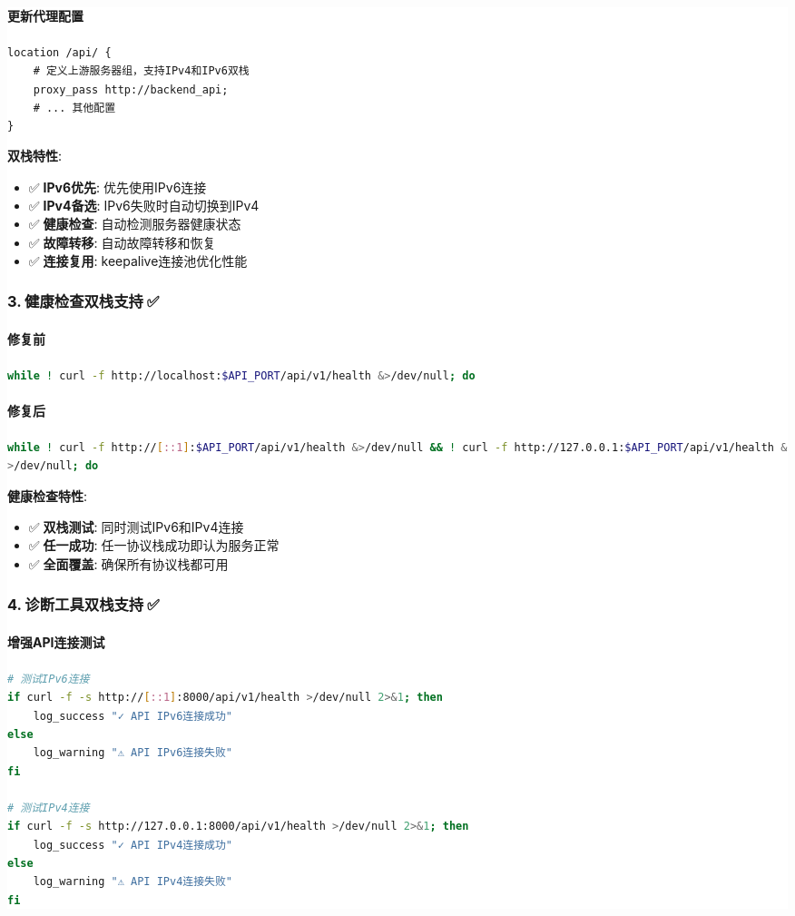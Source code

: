 #### 更新代理配置
```nginx
location /api/ {
    # 定义上游服务器组，支持IPv4和IPv6双栈
    proxy_pass http://backend_api;
    # ... 其他配置
}
```

**双栈特性**:
- ✅ **IPv6优先**: 优先使用IPv6连接
- ✅ **IPv4备选**: IPv6失败时自动切换到IPv4
- ✅ **健康检查**: 自动检测服务器健康状态
- ✅ **故障转移**: 自动故障转移和恢复
- ✅ **连接复用**: keepalive连接池优化性能

### 3. 健康检查双栈支持 ✅

#### 修复前
```bash
while ! curl -f http://localhost:$API_PORT/api/v1/health &>/dev/null; do
```

#### 修复后
```bash
while ! curl -f http://[::1]:$API_PORT/api/v1/health &>/dev/null && ! curl -f http://127.0.0.1:$API_PORT/api/v1/health &>/dev/null; do
```

**健康检查特性**:
- ✅ **双栈测试**: 同时测试IPv6和IPv4连接
- ✅ **任一成功**: 任一协议栈成功即认为服务正常
- ✅ **全面覆盖**: 确保所有协议栈都可用

### 4. 诊断工具双栈支持 ✅

#### 增强API连接测试
```bash
# 测试IPv6连接
if curl -f -s http://[::1]:8000/api/v1/health >/dev/null 2>&1; then
    log_success "✓ API IPv6连接成功"
else
    log_warning "⚠ API IPv6连接失败"
fi

# 测试IPv4连接
if curl -f -s http://127.0.0.1:8000/api/v1/health >/dev/null 2>&1; then
    log_success "✓ API IPv4连接成功"
else
    log_warning "⚠ API IPv4连接失败"
fi
```
